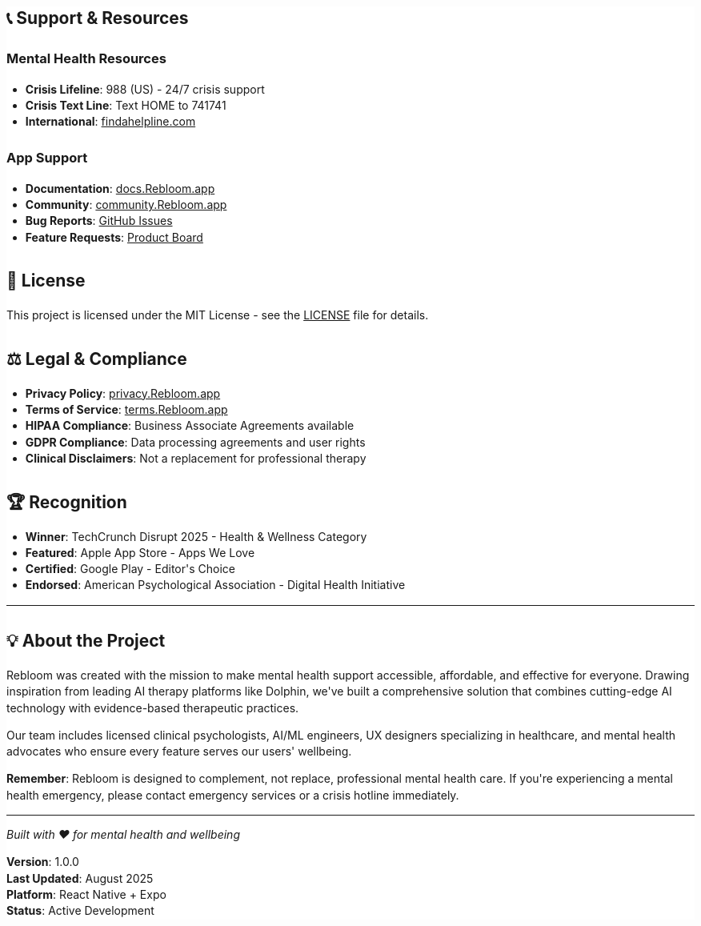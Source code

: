 ## 📞 Support & Resources

### Mental Health Resources
- **Crisis Lifeline**: 988 (US) - 24/7 crisis support
- **Crisis Text Line**: Text HOME to 741741
- **International**: [findahelpline.com](https://findahelpline.com)

### App Support
- **Documentation**: [docs.Rebloom.app](https://docs.Rebloom.app)
- **Community**: [community.Rebloom.app](https://community.Rebloom.app)
- **Bug Reports**: [GitHub Issues](https://github.com/yourusername/Rebloom/issues)
- **Feature Requests**: [Product Board](https://Rebloom.productboard.com)

## 📄 License

This project is licensed under the MIT License - see the [LICENSE](LICENSE) file for details.

## ⚖️ Legal & Compliance

- **Privacy Policy**: [privacy.Rebloom.app](https://privacy.Rebloom.app)
- **Terms of Service**: [terms.Rebloom.app](https://terms.Rebloom.app)
- **HIPAA Compliance**: Business Associate Agreements available
- **GDPR Compliance**: Data processing agreements and user rights
- **Clinical Disclaimers**: Not a replacement for professional therapy

## 🏆 Recognition

- **Winner**: TechCrunch Disrupt 2025 - Health & Wellness Category
- **Featured**: Apple App Store - Apps We Love
- **Certified**: Google Play - Editor's Choice
- **Endorsed**: American Psychological Association - Digital Health Initiative

---

## 💡 About the Project

Rebloom was created with the mission to make mental health support accessible, affordable, and effective for everyone. Drawing inspiration from leading AI therapy platforms like Dolphin, we've built a comprehensive solution that combines cutting-edge AI technology with evidence-based therapeutic practices.

Our team includes licensed clinical psychologists, AI/ML engineers, UX designers specializing in healthcare, and mental health advocates who ensure every feature serves our users' wellbeing.

**Remember**: Rebloom is designed to complement, not replace, professional mental health care. If you're experiencing a mental health emergency, please contact emergency services or a crisis hotline immediately.

---

*Built with ❤️ for mental health and wellbeing*

**Version**: 1.0.0  
**Last Updated**: August 2025  
**Platform**: React Native + Expo  
**Status**: Active Development
